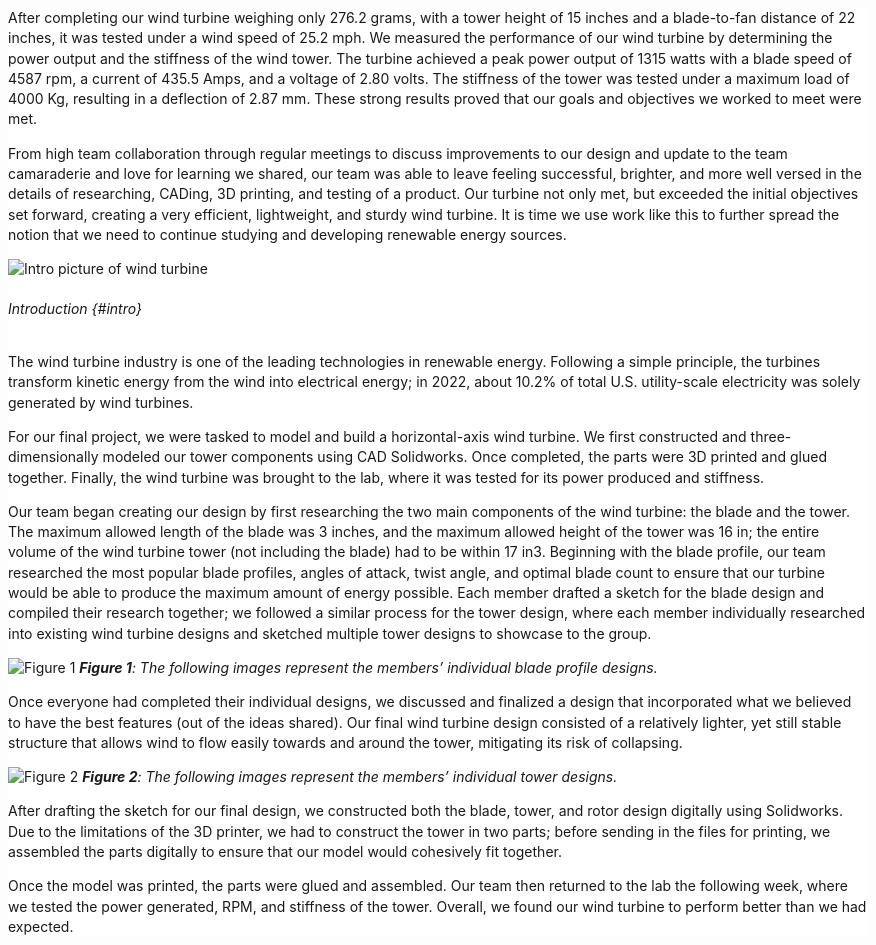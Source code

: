 After completing our wind turbine weighing only 276.2 grams, with a tower height of 15 inches and a blade-to-fan distance of 22 inches, it was tested under a wind speed of 25.2 mph. We measured the performance of our wind turbine by determining the power output and the stiffness of the wind tower. The turbine achieved a peak power output of 1315 watts with a blade speed of 4587 rpm, a current of 435.5 Amps, and a voltage of 2.80 volts. The stiffness of the tower was tested under a maximum load of 4000 Kg, resulting in a deflection of 2.87 mm. These strong results proved that our goals and objectives we worked to meet were met. 

From high team collaboration through regular meetings to discuss improvements to our design and update to the team camaraderie and love for learning we shared, our team was able to leave feeling successful, brighter, and more well versed in the details of researching, CADing, 3D printing, and testing of a product. Our turbine not only met, but exceeded the initial objectives set forward, creating a very efficient, lightweight, and sturdy wind turbine. It is time we use work like this to further spread the notion that we need to continue studying and developing renewable energy sources.

![Intro picture of wind turbine](/static/images/wind_turbine/Figure0.png)

###### Introduction {#intro}
The wind turbine industry is one of the leading technologies in renewable energy. Following a simple principle, the turbines transform kinetic energy from the wind into electrical energy; in 2022, about 10.2% of total U.S. utility-scale electricity was solely generated by wind turbines.

For our final project, we were tasked to model and build a horizontal-axis wind turbine. We first constructed and three-dimensionally modeled our tower components using CAD Solidworks. Once completed, the parts were 3D printed and glued together. Finally, the wind turbine was brought to the lab, where it was tested for its power produced and stiffness.  

Our team began creating our design by first researching the two main components of the wind turbine: the blade and the tower. The maximum allowed length of the blade was 3 inches, and the maximum allowed height of the tower was 16 in; the entire volume of the wind turbine tower (not including the blade) had to be within 17 in3.  Beginning with the blade profile, our team researched the most popular blade profiles, angles of attack, twist angle, and optimal blade count to ensure that our turbine would be able to produce the maximum amount of energy possible. Each member drafted a sketch for the blade design and compiled their research together; we followed a similar process for the tower design, where each member individually researched into existing wind turbine designs and sketched multiple tower designs to showcase to the group.

![Figure 1](/static/images/wind_turbine/Figure1.png)
***Figure 1**: The following images represent the members’ individual blade profile designs.*

Once everyone had completed their individual designs, we discussed and finalized a design that incorporated what we believed to have the best features (out of the ideas shared). Our final wind turbine design consisted of a relatively lighter, yet still stable structure that allows wind to flow easily towards and around the tower, mitigating its risk of collapsing.

![Figure 2](/static/images/wind_turbine/Figure2.png)
***Figure 2**: The following images represent the members’ individual tower designs.*

After drafting the sketch for our final design, we constructed both the blade, tower, and rotor design digitally using Solidworks. Due to the limitations of the 3D printer, we had to construct the tower in two parts; before sending in the files for printing, we assembled the parts digitally to ensure that our model would cohesively fit together. 

Once the model was printed, the parts were glued and assembled. Our team then returned to the lab the following week, where we tested the power generated, RPM, and stiffness of the tower. Overall, we found our wind turbine to perform better than we had expected.
